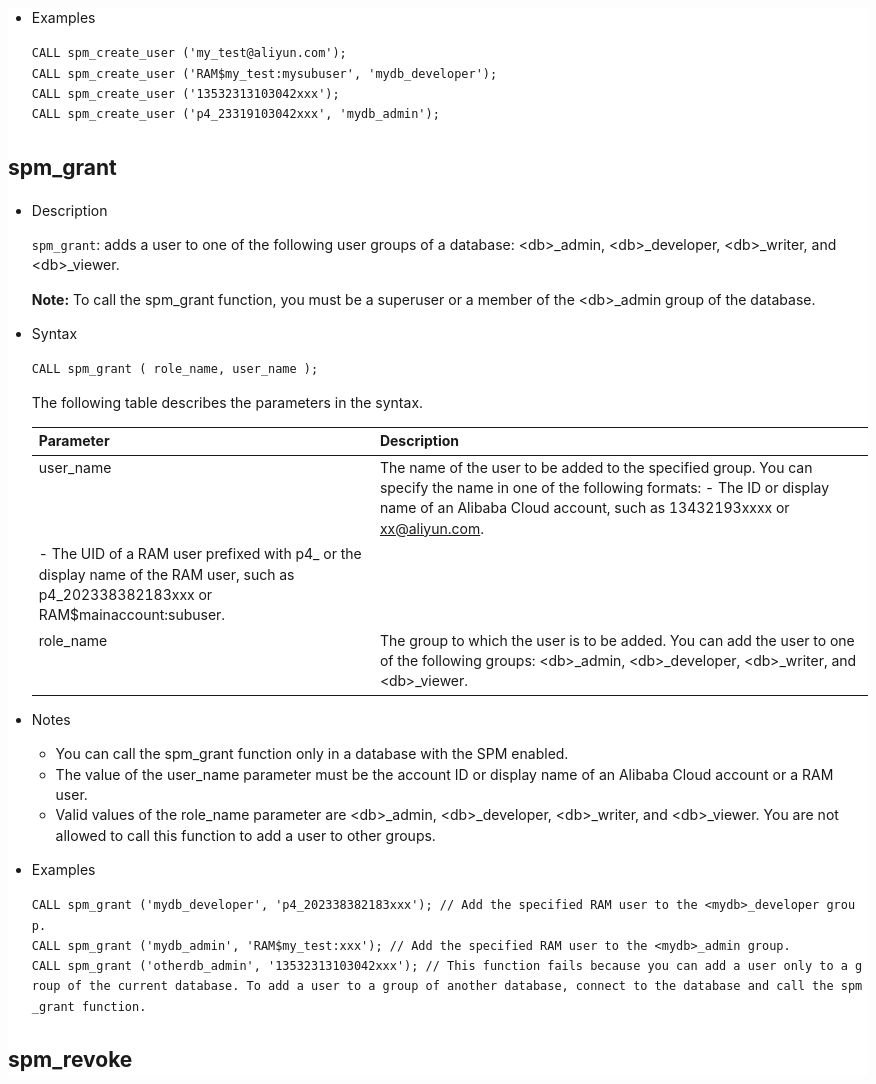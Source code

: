 -   Examples

    ```
    CALL spm_create_user ('my_test@aliyun.com');
    CALL spm_create_user ('RAM$my_test:mysubuser', 'mydb_developer');
    CALL spm_create_user ('13532313103042xxx');
    CALL spm_create_user ('p4_23319103042xxx', 'mydb_admin');
    ```


## spm\_grant

-   Description

    `spm_grant`: adds a user to one of the following user groups of a database: <db\>\_admin, <db\>\_developer, <db\>\_writer, and <db\>\_viewer.

    **Note:** To call the spm\_grant function, you must be a superuser or a member of the <db\>\_admin group of the database.

-   Syntax

    ```
    CALL spm_grant ( role_name, user_name );
    ```

    The following table describes the parameters in the syntax.

    |Parameter|Description|
    |---------|-----------|
    |user\_name|The name of the user to be added to the specified group. You can specify the name in one of the following formats:    -   The ID or display name of an Alibaba Cloud account, such as 13432193xxxx or xx@aliyun.com.
    -   The UID of a RAM user prefixed with p4\_ or the display name of the RAM user, such as p4\_202338382183xxx or RAM$mainaccount:subuser. |
    |role\_name|The group to which the user is to be added. You can add the user to one of the following groups: <db\>\_admin, <db\>\_developer, <db\>\_writer, and <db\>\_viewer.|

-   Notes
    -   You can call the spm\_grant function only in a database with the SPM enabled.
    -   The value of the user\_name parameter must be the account ID or display name of an Alibaba Cloud account or a RAM user.
    -   Valid values of the role\_name parameter are <db\>\_admin, <db\>\_developer, <db\>\_writer, and <db\>\_viewer. You are not allowed to call this function to add a user to other groups.
-   Examples

    ```
    CALL spm_grant ('mydb_developer', 'p4_202338382183xxx'); // Add the specified RAM user to the <mydb>_developer group.
    CALL spm_grant ('mydb_admin', 'RAM$my_test:xxx'); // Add the specified RAM user to the <mydb>_admin group.
    CALL spm_grant ('otherdb_admin', '13532313103042xxx'); // This function fails because you can add a user only to a group of the current database. To add a user to a group of another database, connect to the database and call the spm_grant function.
    ```


## spm\_revoke
